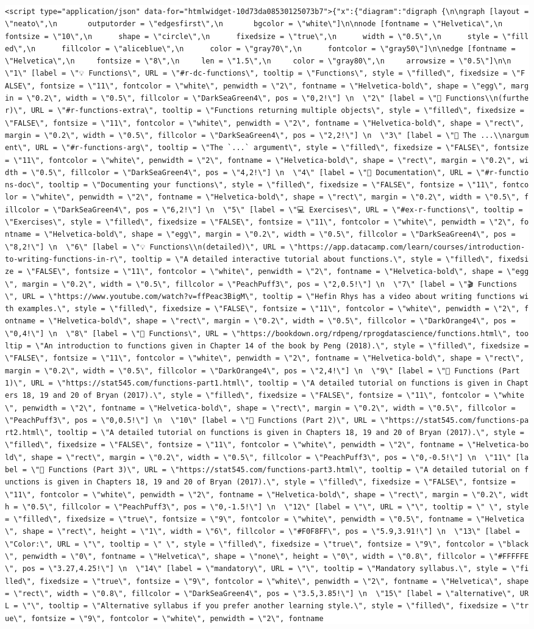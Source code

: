 ```{=html}
<script type="application/json" data-for="htmlwidget-10d73da08530125073b7">{"x":{"diagram":"digraph {\n\ngraph [layout = \"neato\",\n       outputorder = \"edgesfirst\",\n       bgcolor = \"white\"]\n\nnode [fontname = \"Helvetica\",\n      fontsize = \"10\",\n      shape = \"circle\",\n      fixedsize = \"true\",\n      width = \"0.5\",\n      style = \"filled\",\n      fillcolor = \"aliceblue\",\n      color = \"gray70\",\n      fontcolor = \"gray50\"]\n\nedge [fontname = \"Helvetica\",\n     fontsize = \"8\",\n     len = \"1.5\",\n     color = \"gray80\",\n     arrowsize = \"0.5\"]\n\n  \"1\" [label = \"💡 Functions\", URL = \"#r-dc-functions\", tooltip = \"Functions\", style = \"filled\", fixedsize = \"FALSE\", fontsize = \"11\", fontcolor = \"white\", penwidth = \"2\", fontname = \"Helvetica-bold\", shape = \"egg\", margin = \"0.2\", width = \"0.5\", fillcolor = \"DarkSeaGreen4\", pos = \"0,2!\"] \n  \"2\" [label = \"📖 Functions\\n(further)\", URL = \"#r-functions-extra\", tooltip = \"Functions returning multiple objects\", style = \"filled\", fixedsize = \"FALSE\", fontsize = \"11\", fontcolor = \"white\", penwidth = \"2\", fontname = \"Helvetica-bold\", shape = \"rect\", margin = \"0.2\", width = \"0.5\", fillcolor = \"DarkSeaGreen4\", pos = \"2,2!\"] \n  \"3\" [label = \"📖 The ...\\nargument\", URL = \"#r-functions-arg\", tooltip = \"The `...` argument\", style = \"filled\", fixedsize = \"FALSE\", fontsize = \"11\", fontcolor = \"white\", penwidth = \"2\", fontname = \"Helvetica-bold\", shape = \"rect\", margin = \"0.2\", width = \"0.5\", fillcolor = \"DarkSeaGreen4\", pos = \"4,2!\"] \n  \"4\" [label = \"📖 Documentation\", URL = \"#r-functions-doc\", tooltip = \"Documenting your functions\", style = \"filled\", fixedsize = \"FALSE\", fontsize = \"11\", fontcolor = \"white\", penwidth = \"2\", fontname = \"Helvetica-bold\", shape = \"rect\", margin = \"0.2\", width = \"0.5\", fillcolor = \"DarkSeaGreen4\", pos = \"6,2!\"] \n  \"5\" [label = \"💻 Exercises\", URL = \"#ex-r-functions\", tooltip = \"Exercises\", style = \"filled\", fixedsize = \"FALSE\", fontsize = \"11\", fontcolor = \"white\", penwidth = \"2\", fontname = \"Helvetica-bold\", shape = \"egg\", margin = \"0.2\", width = \"0.5\", fillcolor = \"DarkSeaGreen4\", pos = \"8,2!\"] \n  \"6\" [label = \"💡 Functions\\n(detailed)\", URL = \"https://app.datacamp.com/learn/courses/introduction-to-writing-functions-in-r\", tooltip = \"A detailed interactive tutorial about functions.\", style = \"filled\", fixedsize = \"FALSE\", fontsize = \"11\", fontcolor = \"white\", penwidth = \"2\", fontname = \"Helvetica-bold\", shape = \"egg\", margin = \"0.2\", width = \"0.5\", fillcolor = \"PeachPuff3\", pos = \"2,0.5!\"] \n  \"7\" [label = \"🎬 Functions\", URL = \"https://www.youtube.com/watch?v=ffPeac3BigM\", tooltip = \"Hefin Rhys has a video about writing functions with examples.\", style = \"filled\", fixedsize = \"FALSE\", fontsize = \"11\", fontcolor = \"white\", penwidth = \"2\", fontname = \"Helvetica-bold\", shape = \"rect\", margin = \"0.2\", width = \"0.5\", fillcolor = \"DarkOrange4\", pos = \"0,4!\"] \n  \"8\" [label = \"📖 Functions\", URL = \"https://bookdown.org/rdpeng/rprogdatascience/functions.html\", tooltip = \"An introduction to functions given in Chapter 14 of the book by Peng (2018).\", style = \"filled\", fixedsize = \"FALSE\", fontsize = \"11\", fontcolor = \"white\", penwidth = \"2\", fontname = \"Helvetica-bold\", shape = \"rect\", margin = \"0.2\", width = \"0.5\", fillcolor = \"DarkOrange4\", pos = \"2,4!\"] \n  \"9\" [label = \"📖 Functions (Part 1)\", URL = \"https://stat545.com/functions-part1.html\", tooltip = \"A detailed tutorial on functions is given in Chapters 18, 19 and 20 of Bryan (2017).\", style = \"filled\", fixedsize = \"FALSE\", fontsize = \"11\", fontcolor = \"white\", penwidth = \"2\", fontname = \"Helvetica-bold\", shape = \"rect\", margin = \"0.2\", width = \"0.5\", fillcolor = \"PeachPuff3\", pos = \"0,0.5!\"] \n  \"10\" [label = \"📖 Functions (Part 2)\", URL = \"https://stat545.com/functions-part2.html\", tooltip = \"A detailed tutorial on functions is given in Chapters 18, 19 and 20 of Bryan (2017).\", style = \"filled\", fixedsize = \"FALSE\", fontsize = \"11\", fontcolor = \"white\", penwidth = \"2\", fontname = \"Helvetica-bold\", shape = \"rect\", margin = \"0.2\", width = \"0.5\", fillcolor = \"PeachPuff3\", pos = \"0,-0.5!\"] \n  \"11\" [label = \"📖 Functions (Part 3)\", URL = \"https://stat545.com/functions-part3.html\", tooltip = \"A detailed tutorial on functions is given in Chapters 18, 19 and 20 of Bryan (2017).\", style = \"filled\", fixedsize = \"FALSE\", fontsize = \"11\", fontcolor = \"white\", penwidth = \"2\", fontname = \"Helvetica-bold\", shape = \"rect\", margin = \"0.2\", width = \"0.5\", fillcolor = \"PeachPuff3\", pos = \"0,-1.5!\"] \n  \"12\" [label = \"\", URL = \"\", tooltip = \" \", style = \"filled\", fixedsize = \"true\", fontsize = \"9\", fontcolor = \"white\", penwidth = \"0.5\", fontname = \"Helvetica\", shape = \"rect\", height = \"1\", width = \"6\", fillcolor = \"#F0F8FF\", pos = \"5.9,3.91!\"] \n  \"13\" [label = \"Color:\", URL = \"\", tooltip = \" \", style = \"filled\", fixedsize = \"true\", fontsize = \"9\", fontcolor = \"black\", penwidth = \"0\", fontname = \"Helvetica\", shape = \"none\", height = \"0\", width = \"0.8\", fillcolor = \"#FFFFFE\", pos = \"3.27,4.25!\"] \n  \"14\" [label = \"mandatory\", URL = \"\", tooltip = \"Mandatory syllabus.\", style = \"filled\", fixedsize = \"true\", fontsize = \"9\", fontcolor = \"white\", penwidth = \"2\", fontname = \"Helvetica\", shape = \"rect\", width = \"0.8\", fillcolor = \"DarkSeaGreen4\", pos = \"3.5,3.85!\"] \n  \"15\" [label = \"alternative\", URL = \"\", tooltip = \"Alternative syllabus if you prefer another learning style.\", style = \"filled\", fixedsize = \"true\", fontsize = \"9\", fontcolor = \"white\", penwidth = \"2\", fontname
```

[BSS]: https://bss.au.dk/en/
[course-help]: https://github.com/bss-osca/tfa/issues
[cran]: https://cloud.r-project.org
[cheatsheet-readr]: https://rawgit.com/rstudio/cheatsheets/master/data-import.pdf
[course-welcome-to-the-tidyverse]: https://github.com/rstudio-education/welcome-to-the-tidyverse
[DataCamp]: https://www.datacamp.com/
[datacamp-signup]: https://www.datacamp.com/groups/shared_links/cbaee6c73e7d78549a9e32a900793b2d5491ace1824efc1760a6729735948215
[datacamp-r-intro]: https://learn.datacamp.com/courses/free-introduction-to-r
[datacamp-r-rmarkdown]: https://campus.datacamp.com/courses/reporting-with-rmarkdown
[datacamp-r-communicating]: https://learn.datacamp.com/courses/communicating-with-data-in-the-tidyverse
[datacamp-r-communicating-chap3]: https://campus.datacamp.com/courses/communicating-with-data-in-the-tidyverse/introduction-to-rmarkdown
[datacamp-r-communicating-chap4]: https://campus.datacamp.com/courses/communicating-with-data-in-the-tidyverse/customizing-your-rmarkdown-report
[datacamp-r-intermediate]: https://learn.datacamp.com/courses/intermediate-r
[datacamp-r-intermediate-chap1]: https://campus.datacamp.com/courses/intermediate-r/chapter-1-conditionals-and-control-flow
[datacamp-r-intermediate-chap2]: https://campus.datacamp.com/courses/intermediate-r/chapter-2-loops
[datacamp-r-intermediate-chap3]: https://campus.datacamp.com/courses/intermediate-r/chapter-3-functions
[datacamp-r-intermediate-chap4]: https://campus.datacamp.com/courses/intermediate-r/chapter-4-the-apply-family
[datacamp-r-functions]: https://learn.datacamp.com/courses/introduction-to-writing-functions-in-r
[datacamp-r-tidyverse]: https://learn.datacamp.com/courses/introduction-to-the-tidyverse
[datacamp-r-strings]: https://learn.datacamp.com/courses/string-manipulation-with-stringr-in-r
[datacamp-r-dplyr]: https://learn.datacamp.com/courses/data-manipulation-with-dplyr
[datacamp-r-dplyr-bakeoff]: https://learn.datacamp.com/courses/working-with-data-in-the-tidyverse
[datacamp-r-ggplot2-intro]: https://learn.datacamp.com/courses/introduction-to-data-visualization-with-ggplot2
[datacamp-r-ggplot2-intermediate]: https://learn.datacamp.com/courses/intermediate-data-visualization-with-ggplot2
[dplyr-cran]: https://CRAN.R-project.org/package=dplyr
[debug-in-r]: https://rstats.wtf/debugging-r-code.html
[excel-vs-r]: https://www.jessesadler.com/post/excel-vs-r/
[google-form]: https://forms.gle/s39GeDGV9AzAXUo18
[google-grupper]: https://docs.google.com/spreadsheets/d/1DHxthd5AQywAU4Crb3hM9rnog2GqGQYZ2o175SQgn_0/edit?usp=sharing
[GitHub]: https://github.com/
[git-install]: https://git-scm.com/downloads
[github-actions]: https://github.com/features/actions
[github-pages]: https://pages.github.com/
[happy-git]: https://happygitwithr.com
[hg-install-git]: https://happygitwithr.com/install-git.html
[hg-why]: https://happygitwithr.com/big-picture.html#big-picture
[hg-github-reg]: https://happygitwithr.com/github-acct.html#github-acct
[hg-git-install]: https://happygitwithr.com/install-git.html#install-git
[hg-exist-github-first]: https://happygitwithr.com/existing-github-first.html
[hg-exist-github-last]: https://happygitwithr.com/existing-github-last.html
[hg-credential-helper]: https://happygitwithr.com/credential-caching.html
[hypothes.is]: https://web.hypothes.is/
[osca-programme]: https://kandidat.au.dk/en/operationsandsupplychainanalytics/
[Peergrade]: https://peergrade.io
[peergrade-signup]: https://app.peergrade.io/join
[point-and-click]: https://en.wikipedia.org/wiki/Point_and_click
[pkg-bookdown]: https://bookdown.org/yihui/bookdown/
[pkg-openxlsx]: https://ycphs.github.io/openxlsx/index.html
[pkg-ropensci-writexl]: https://docs.ropensci.org/writexl/
[pkg-jsonlite]: https://cran.r-project.org/web/packages/jsonlite/index.html
[R]: https://www.r-project.org
[RStudio]: https://rstudio.com
[rstudio-cloud]: https://rstudio.cloud/spaces/176810/join?access_code=LSGnG2EXTuzSyeYaNXJE77vP33DZUoeMbC0xhfCz
[r-cloud-mod12]: https://rstudio.cloud/spaces/176810/project/2963819
[r-cloud-mod13]: https://rstudio.cloud/spaces/176810/project/3020139
[r-cloud-mod14]: https://rstudio.cloud/spaces/176810/project/3020322
[r-cloud-mod15]: https://rstudio.cloud/spaces/176810/project/3020509
[r-cloud-mod16]: https://rstudio.cloud/spaces/176810/project/3026754
[r-cloud-mod17]: https://rstudio.cloud/spaces/176810/project/3034015
[r-cloud-mod18]: https://rstudio.cloud/spaces/176810/project/3130795
[r-cloud-mod19]: https://rstudio.cloud/spaces/176810/project/3266132
[rstudio-download]: https://rstudio.com/products/rstudio/download/#download
[rstudio-customizing]: https://support.rstudio.com/hc/en-us/articles/200549016-Customizing-RStudio
[rstudio-key-shortcuts]: https://support.rstudio.com/hc/en-us/articles/200711853-Keyboard-Shortcuts
[rstudio-workbench]: https://www.rstudio.com/wp-content/uploads/2014/04/rstudio-workbench.png
[r-markdown]: https://rmarkdown.rstudio.com/
[ropensci-writexl]: https://docs.ropensci.org/writexl/
[r4ds-pipes]: https://r4ds.had.co.nz/pipes.html
[r4ds-factors]: https://r4ds.had.co.nz/factors.html
[r4ds-strings]: https://r4ds.had.co.nz/strings.html
[r4ds-iteration]: https://r4ds.had.co.nz/iteration.html
[stat-545]: https://stat545.com
[stat-545-functions-part1]: https://stat545.com/functions-part1.html
[stat-545-functions-part2]: https://stat545.com/functions-part2.html
[stat-545-functions-part3]: https://stat545.com/functions-part3.html
[slides-welcome]: https://bss-osca.github.io/tfa/slides/00-tfa_welcome.html
[slides-m1-3]: https://bss-osca.github.io/tfa/slides/01-welcome_r_part.html
[slides-m4-5]: https://bss-osca.github.io/tfa/slides/02-programming.html
[slides-m6-8]: https://bss-osca.github.io/tfa/slides/03-transform.html
[slides-m9]: https://bss-osca.github.io/tfa/slides/04-plot.html
[slides-m83]: https://bss-osca.github.io/tfa/slides/05-joins.html
[tidyverse-main-page]: https://www.tidyverse.org
[tidyverse-packages]: https://www.tidyverse.org/packages/
[tidyverse-core]: https://www.tidyverse.org/packages/#core-tidyverse
[tidyverse-ggplot2]: https://ggplot2.tidyverse.org/
[tidyverse-dplyr]: https://dplyr.tidyverse.org/
[tidyverse-tidyr]: https://tidyr.tidyverse.org/
[tidyverse-readr]: https://readr.tidyverse.org/
[tidyverse-purrr]: https://purrr.tidyverse.org/
[tidyverse-tibble]: https://tibble.tidyverse.org/
[tidyverse-stringr]: https://stringr.tidyverse.org/
[tidyverse-forcats]: https://forcats.tidyverse.org/
[tidyverse-readxl]: https://readxl.tidyverse.org
[tidyverse-googlesheets4]: https://googlesheets4.tidyverse.org/index.html
[tutorial-markdown]: https://commonmark.org/help/tutorial/
[Udemy]: https://www.udemy.com/
[vba-yt-course1]: https://www.youtube.com/playlist?list=PLpOAvcoMay5S_hb2D7iKznLqJ8QG_pde0
[vba-course1-hello]: https://youtu.be/f42OniDWaIo
[vba-yt-course2]: https://www.youtube.com/playlist?list=PL3A6U40JUYCi4njVx59-vaUxYkG0yRO4m
[vba-course2-devel-tab]: https://youtu.be/awEOUaw9q58
[vba-course2-devel-editor]: https://youtu.be/awEOUaw9q58
[vba-course2-devel-project]: https://youtu.be/fp6PTbU7bXo
[vba-course2-devel-properties]: https://youtu.be/ks2QYKAd9Xw
[vba-course2-devel-hello]: https://youtu.be/EQ6tDWBc8G4
[video-install]: https://vimeo.com/415501284
[video-rstudio-intro]: https://vimeo.com/416391353
[video-packages]: https://vimeo.com/416743698
[video-projects]: https://vimeo.com/319318233
[video-r-intro-p1]: https://www.youtube.com/watch?v=vGY5i_J2c-c
[video-r-intro-p2]: https://www.youtube.com/watch?v=w8_XdYI3reU
[video-r-intro-p3]: https://www.youtube.com/watch?v=NuY6jY4qE7I
[video-subsetting]: https://www.youtube.com/watch?v=hWbgqzsQJF0&list=PLjTlxb-wKvXPqyY3FZDO8GqIaWuEDy-Od&index=10&t=0s
[video-datatypes]: https://www.youtube.com/watch?v=5AQM-yUX9zg&list=PLjTlxb-wKvXPqyY3FZDO8GqIaWuEDy-Od&index=10
[video-control-structures]: https://www.youtube.com/watch?v=s_h9ruNwI_0
[video-conditional-loops]: https://www.youtube.com/watch?v=2evtsnPaoDg
[video-functions]: https://www.youtube.com/watch?v=ffPeac3BigM
[video-tibble-vs-df]: https://www.youtube.com/watch?v=EBk6PnvE1R4
[video-dplyr]: https://www.youtube.com/watch?v=aywFompr1F4
[wiki-snake-case]: https://en.wikipedia.org/wiki/Snake_case
[wiki-camel-case]: https://en.wikipedia.org/wiki/Camel_case
[wiki-interpreted]: https://en.wikipedia.org/wiki/Interpreted_language
[wiki-literate-programming]: https://en.wikipedia.org/wiki/Literate_programming
[wiki-csv]: https://en.wikipedia.org/wiki/Comma-separated_values
[wiki-json]: https://en.wikipedia.org/wiki/JSON
